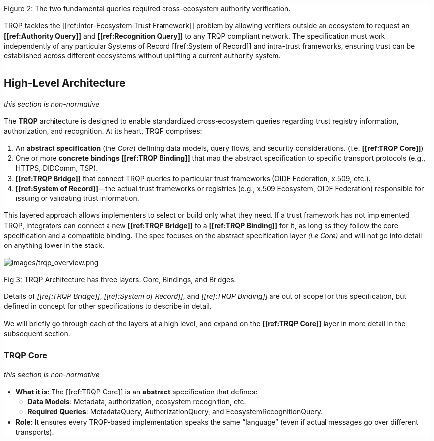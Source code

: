 Figure 2: The two fundamental queries required cross-ecosystem authority
verification.

TRQP tackles the [[ref:Inter-Ecosystem Trust Framework]] problem
by allowing verifiers outside an ecosystem to request an
**[[ref:Authority Query]]** and **[[ref:Recognition Query]]** to any TRQP compliant network. The specification
must work independently of any particular Systems of Record [[ref:System of Record]]
and intra-trust frameworks, ensuring trust can be established across different
ecosystems without uplifting a current authority system.

## **High-Level Architecture**
_this section is non-normative_

The **TRQP** architecture is designed to enable standardized cross-ecosystem
queries regarding trust registry information, authorization, and recognition. At
its heart, TRQP comprises:

1. An **abstract specification** (the *Core*) defining data models, query flows,
   and security considerations. (i.e. **[[ref:TRQP Core]]**)
2. One or more **concrete bindings [[ref:TRQP Binding]]** that map the abstract
   specification to specific transport protocols (e.g., HTTPS, DIDComm, TSP).
3. **[[ref:TRQP Bridge]]** that connect TRQP queries to particular trust
   frameworks (OIDF Federation, x.509, etc.).
4. **[[ref:System of Record]]**—the actual trust frameworks or
   registries (e.g., x.509 Ecosystem, OIDF Federation) responsible for issuing
   or validating trust information.

This layered approach allows implementers to select or build only what they
need. If a trust framework has not implemented TRQP, integrators can connect a
new **[[ref:TRQP Bridge]]** to a **[[ref:TRQP Binding]]** for it,
as long as they follow the core specification and a compatible binding. The spec
focuses on the abstract specification layer *(i.e Core)* and will not go into
detail on anything lower in the stack.

![images/trqp_overview.png](images/trqp_overview.png)

Fig 3: TRQP Architecture has three layers: Core, Bindings, and Bridges.

Details of *[[ref:TRQP Bridge]]*, *[[ref:System of Record]]*,
and *[[ref:TRQP Binding]]* are out of scope for this specification, but
defined in concept for other specifications to describe in detail.

We will briefly go through each of the layers at a high level, and expand on the
**[[ref:TRQP Core]]** layer in more detail in the subsequent
section.

### **TRQP Core**
_this section is non-normative_

* **What it is**: The [[ref:TRQP Core]] is an **abstract** specification
  that defines:
  * **Data Models**: Metadata, authorization, ecosystem recognition, etc.
  * **Required Queries**: MetadataQuery, AuthorizationQuery, and
    EcosystemRecognitionQuery.
* **Role**: It ensures every TRQP-based implementation speaks the same
  “language” (even if actual messages go over different transports).
